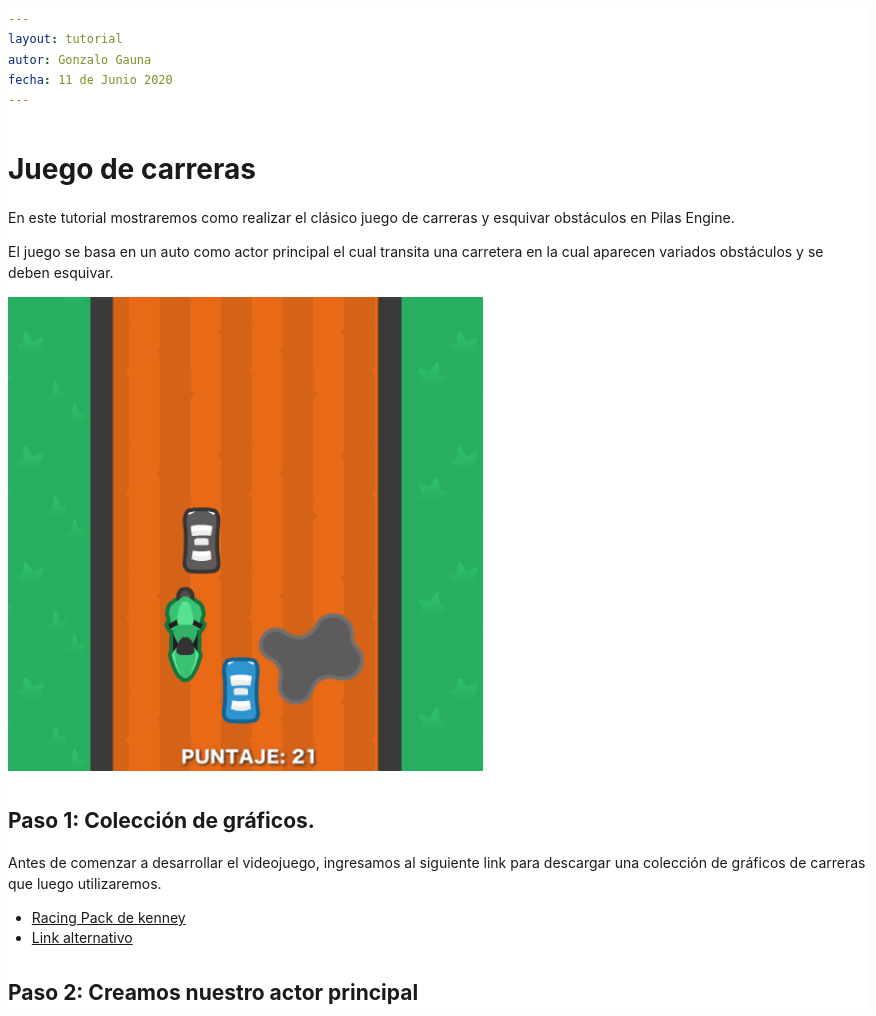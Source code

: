 ```yaml
---
layout: tutorial
autor: Gonzalo Gauna
fecha: 11 de Junio 2020
---
```



# Juego de carreras

En este tutorial mostraremos como realizar el clásico juego de carreras y esquivar obstáculos en
Pilas Engine.

El juego se basa en un auto como actor principal el cual transita una carretera en la cual aparecen
variados obstáculos y se deben esquivar.

![](/assets/tutoriales/carreras/image1.png)

## **Paso 1:** **Colección de gráficos.**

Antes de comenzar a desarrollar el videojuego, ingresamos al siguiente link para
descargar una colección de gráficos de carreras que luego utilizaremos.

- [Racing Pack de kenney](https://www.kenney.nl/assets/racing-pack)
- [Link alternativo](/assets/extras/kenney_racingpack_updated.zip)

## **Paso 2: Creamos nuestro actor principal**
